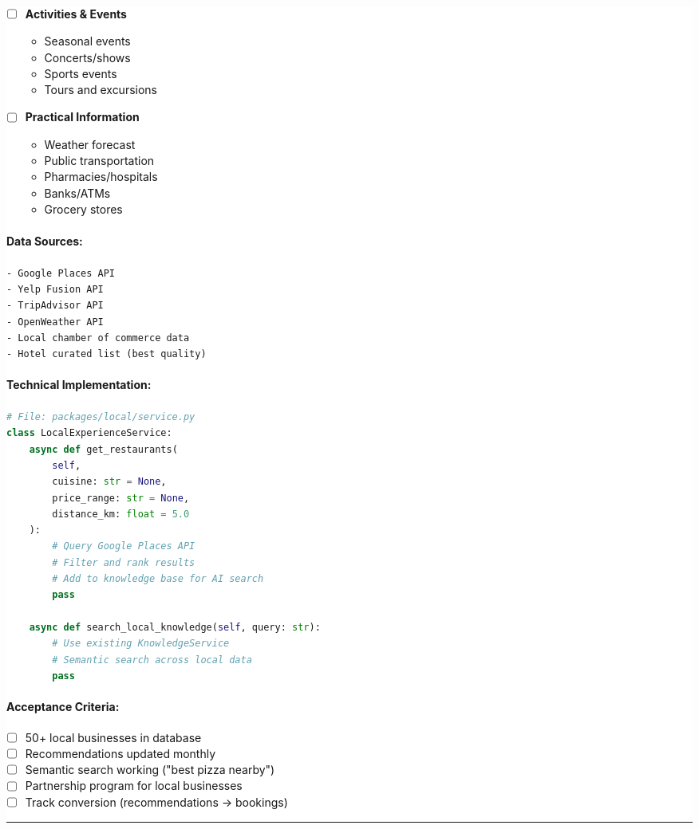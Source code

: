 - [ ] **Activities & Events**
  - Seasonal events
  - Concerts/shows
  - Sports events
  - Tours and excursions

- [ ] **Practical Information**
  - Weather forecast
  - Public transportation
  - Pharmacies/hospitals
  - Banks/ATMs
  - Grocery stores

#### Data Sources:
```
- Google Places API
- Yelp Fusion API
- TripAdvisor API
- OpenWeather API
- Local chamber of commerce data
- Hotel curated list (best quality)
```

#### Technical Implementation:
```python
# File: packages/local/service.py
class LocalExperienceService:
    async def get_restaurants(
        self,
        cuisine: str = None,
        price_range: str = None,
        distance_km: float = 5.0
    ):
        # Query Google Places API
        # Filter and rank results
        # Add to knowledge base for AI search
        pass

    async def search_local_knowledge(self, query: str):
        # Use existing KnowledgeService
        # Semantic search across local data
        pass
```

#### Acceptance Criteria:
- [ ] 50+ local businesses in database
- [ ] Recommendations updated monthly
- [ ] Semantic search working ("best pizza nearby")
- [ ] Partnership program for local businesses
- [ ] Track conversion (recommendations → bookings)

---
